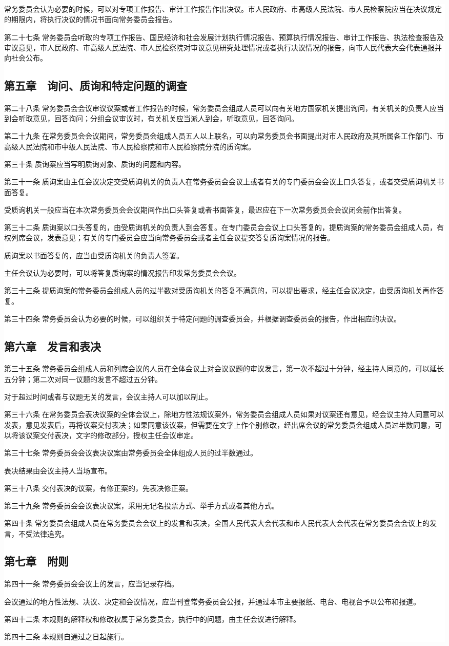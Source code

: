 常务委员会认为必要的时候，可以对专项工作报告、审计工作报告作出决议。市人民政府、市高级人民法院、市人民检察院应当在决议规定的期限内，将执行决议的情况书面向常务委员会报告。

第二十七条 常务委员会听取的专项工作报告、国民经济和社会发展计划执行情况报告、预算执行情况报告、审计工作报告、执法检查报告及审议意见，市人民政府、市高级人民法院、市人民检察院对审议意见研究处理情况或者执行决议情况的报告，向市人民代表大会代表通报并向社会公布。

## 第五章　询问、质询和特定问题的调查

第二十八条 常务委员会会议审议议案或者工作报告的时候，常务委员会组成人员可以向有关地方国家机关提出询问，有关机关的负责人应当到会听取意见，回答询问；分组会议审议时，有关机关应当派人到会，听取意见，回答询问。

第二十九条 在常务委员会会议期间，常务委员会组成人员五人以上联名，可以向常务委员会书面提出对市人民政府及其所属各工作部门、市高级人民法院和市中级人民法院、市人民检察院和市人民检察院分院的质询案。

第三十条 质询案应当写明质询对象、质询的问题和内容。

第三十一条 质询案由主任会议决定交受质询机关的负责人在常务委员会会议上或者有关的专门委员会会议上口头答复，或者交受质询机关书面答复。

受质询机关一般应当在本次常务委员会会议期间作出口头答复或者书面答复，最迟应在下一次常务委员会会议闭会前作出答复。

第三十二条 质询案以口头答复的，由受质询机关的负责人到会答复。在专门委员会会议上口头答复的，提质询案的常务委员会组成人员，有权列席会议，发表意见；有关的专门委员会应当向常务委员会或者主任会议提交答复质询案情况的报告。

质询案以书面答复的，应当由受质询机关的负责人签署。

主任会议认为必要时，可以将答复质询案的情况报告印发常务委员会会议。

第三十三条 提质询案的常务委员会组成人员的过半数对受质询机关的答复不满意的，可以提出要求，经主任会议决定，由受质询机关再作答复。

第三十四条 常务委员会认为必要的时候，可以组织关于特定问题的调查委员会，并根据调查委员会的报告，作出相应的决议。

## 第六章　发言和表决

第三十五条 常务委员会组成人员和列席会议的人员在全体会议上对会议议题的审议发言，第一次不超过十分钟，经主持人同意的，可以延长五分钟；第二次对同一议题的发言不超过五分钟。

对于超过时间或者与议题无关的发言，会议主持人可以加以制止。

第三十六条 在常务委员会表决议案的全体会议上，除地方性法规议案外，常务委员会组成人员如果对议案还有意见，经会议主持人同意可以发表，意见发表后，再将议案交付表决；如果同意该议案，但需要在文字上作个别修改，经出席会议的常务委员会组成人员过半数同意，可以将该议案交付表决，文字的修改部分，授权主任会议审定。

第三十七条 常务委员会会议表决议案由常务委员会全体组成人员的过半数通过。

表决结果由会议主持人当场宣布。

第三十八条 交付表决的议案，有修正案的，先表决修正案。

第三十九条 常务委员会会议表决议案，采用无记名投票方式、举手方式或者其他方式。

第四十条 常务委员会组成人员在常务委员会会议上的发言和表决，全国人民代表大会代表和市人民代表大会代表在常务委员会会议上的发言，不受法律追究。

## 第七章　附则

第四十一条 常务委员会会议上的发言，应当记录存档。

会议通过的地方性法规、决议、决定和会议情况，应当刊登常务委员会公报，并通过本市主要报纸、电台、电视台予以公布和报道。

第四十二条 本规则的解释权和修改权属于常务委员会，执行中的问题，由主任会议进行解释。

第四十三条 本规则自通过之日起施行。